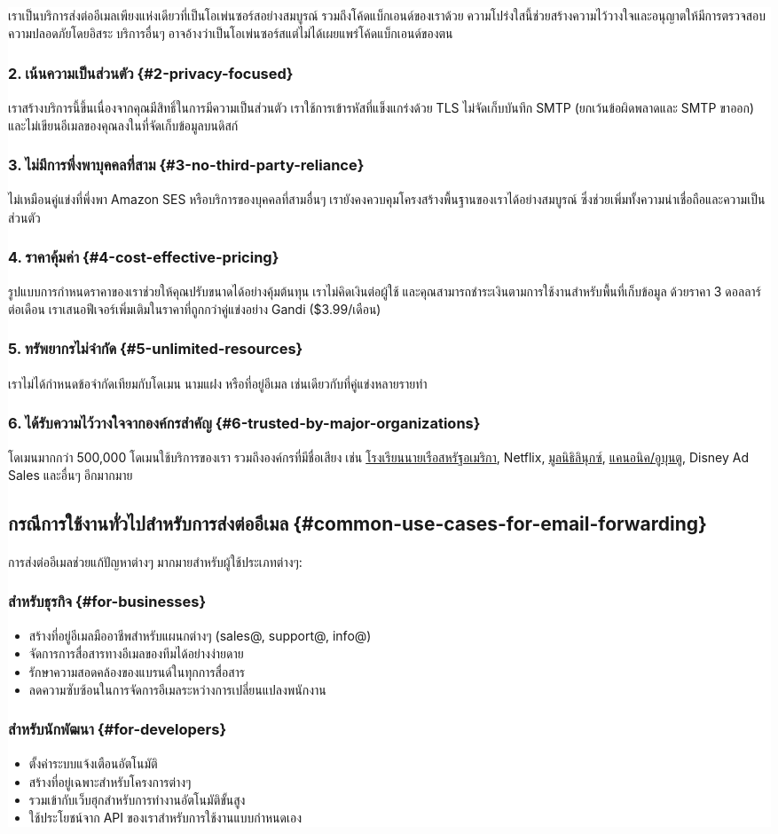 เราเป็นบริการส่งต่ออีเมลเพียงแห่งเดียวที่เป็นโอเพ่นซอร์สอย่างสมบูรณ์ รวมถึงโค้ดแบ็กเอนด์ของเราด้วย ความโปร่งใสนี้ช่วยสร้างความไว้วางใจและอนุญาตให้มีการตรวจสอบความปลอดภัยโดยอิสระ บริการอื่นๆ อาจอ้างว่าเป็นโอเพ่นซอร์สแต่ไม่ได้เผยแพร่โค้ดแบ็กเอนด์ของตน

### 2. เน้นความเป็นส่วนตัว {#2-privacy-focused}

เราสร้างบริการนี้ขึ้นเนื่องจากคุณมีสิทธิ์ในการมีความเป็นส่วนตัว เราใช้การเข้ารหัสที่แข็งแกร่งด้วย TLS ไม่จัดเก็บบันทึก SMTP (ยกเว้นข้อผิดพลาดและ SMTP ขาออก) และไม่เขียนอีเมลของคุณลงในที่จัดเก็บข้อมูลบนดิสก์

### 3. ไม่มีการพึ่งพาบุคคลที่สาม {#3-no-third-party-reliance}

ไม่เหมือนคู่แข่งที่พึ่งพา Amazon SES หรือบริการของบุคคลที่สามอื่นๆ เรายังคงควบคุมโครงสร้างพื้นฐานของเราได้อย่างสมบูรณ์ ซึ่งช่วยเพิ่มทั้งความน่าเชื่อถือและความเป็นส่วนตัว

### 4. ราคาคุ้มค่า {#4-cost-effective-pricing}

รูปแบบการกำหนดราคาของเราช่วยให้คุณปรับขนาดได้อย่างคุ้มต้นทุน เราไม่คิดเงินต่อผู้ใช้ และคุณสามารถชำระเงินตามการใช้งานสำหรับพื้นที่เก็บข้อมูล ด้วยราคา 3 ดอลลาร์ต่อเดือน เราเสนอฟีเจอร์เพิ่มเติมในราคาที่ถูกกว่าคู่แข่งอย่าง Gandi ($3.99/เดือน)

### 5. ทรัพยากรไม่จำกัด {#5-unlimited-resources}

เราไม่ได้กำหนดข้อจำกัดเทียมกับโดเมน นามแฝง หรือที่อยู่อีเมล เช่นเดียวกับที่คู่แข่งหลายรายทำ

### 6. ได้รับความไว้วางใจจากองค์กรสำคัญ {#6-trusted-by-major-organizations}

โดเมนมากกว่า 500,000 โดเมนใช้บริการของเรา รวมถึงองค์กรที่มีชื่อเสียง เช่น [โรงเรียนนายเรือสหรัฐอเมริกา](/blog/docs/federal-government-email-service-section-889-compliant), Netflix, [มูลนิธิลินุกซ์](/blog/docs/linux-foundation-email-enterprise-case-study), [แคนอนิค/อูบุนตู](/blog/docs/canonical-ubuntu-email-enterprise-case-study), Disney Ad Sales และอื่นๆ อีกมากมาย

## กรณีการใช้งานทั่วไปสำหรับการส่งต่ออีเมล {#common-use-cases-for-email-forwarding}

การส่งต่ออีเมลช่วยแก้ปัญหาต่างๆ มากมายสำหรับผู้ใช้ประเภทต่างๆ:

### สำหรับธุรกิจ {#for-businesses}

* สร้างที่อยู่อีเมลมืออาชีพสำหรับแผนกต่างๆ (sales@, support@, info@)
* จัดการการสื่อสารทางอีเมลของทีมได้อย่างง่ายดาย
* รักษาความสอดคล้องของแบรนด์ในทุกการสื่อสาร
* ลดความซับซ้อนในการจัดการอีเมลระหว่างการเปลี่ยนแปลงพนักงาน

### สำหรับนักพัฒนา {#for-developers}

* ตั้งค่าระบบแจ้งเตือนอัตโนมัติ
* สร้างที่อยู่เฉพาะสำหรับโครงการต่างๆ
* รวมเข้ากับเว็บฮุกสำหรับการทำงานอัตโนมัติขั้นสูง
* ใช้ประโยชน์จาก API ของเราสำหรับการใช้งานแบบกำหนดเอง
